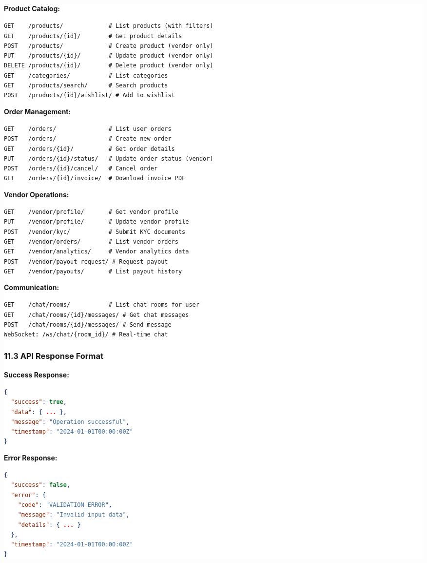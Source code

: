 **Product Catalog:**
```
GET    /products/             # List products (with filters)
GET    /products/{id}/        # Get product details
POST   /products/             # Create product (vendor only)
PUT    /products/{id}/        # Update product (vendor only)
DELETE /products/{id}/        # Delete product (vendor only)
GET    /categories/           # List categories
GET    /products/search/      # Search products
POST   /products/{id}/wishlist/ # Add to wishlist
```

**Order Management:**
```
GET    /orders/               # List user orders
POST   /orders/               # Create new order
GET    /orders/{id}/          # Get order details
PUT    /orders/{id}/status/   # Update order status (vendor)
POST   /orders/{id}/cancel/   # Cancel order
GET    /orders/{id}/invoice/  # Download invoice PDF
```

**Vendor Operations:**
```
GET    /vendor/profile/       # Get vendor profile
PUT    /vendor/profile/       # Update vendor profile
POST   /vendor/kyc/           # Submit KYC documents
GET    /vendor/orders/        # List vendor orders
GET    /vendor/analytics/     # Vendor analytics data
POST   /vendor/payout-request/ # Request payout
GET    /vendor/payouts/       # List payout history
```

**Communication:**
```
GET    /chat/rooms/           # List chat rooms for user
GET    /chat/rooms/{id}/messages/ # Get chat messages
POST   /chat/rooms/{id}/messages/ # Send message
WebSocket: /ws/chat/{room_id}/ # Real-time chat
```

### 11.3 API Response Format
**Success Response:**
```json
{
  "success": true,
  "data": { ... },
  "message": "Operation successful",
  "timestamp": "2024-01-01T00:00:00Z"
}
```

**Error Response:**
```json
{
  "success": false,
  "error": {
    "code": "VALIDATION_ERROR",
    "message": "Invalid input data",
    "details": { ... }
  },
  "timestamp": "2024-01-01T00:00:00Z"
}
```
